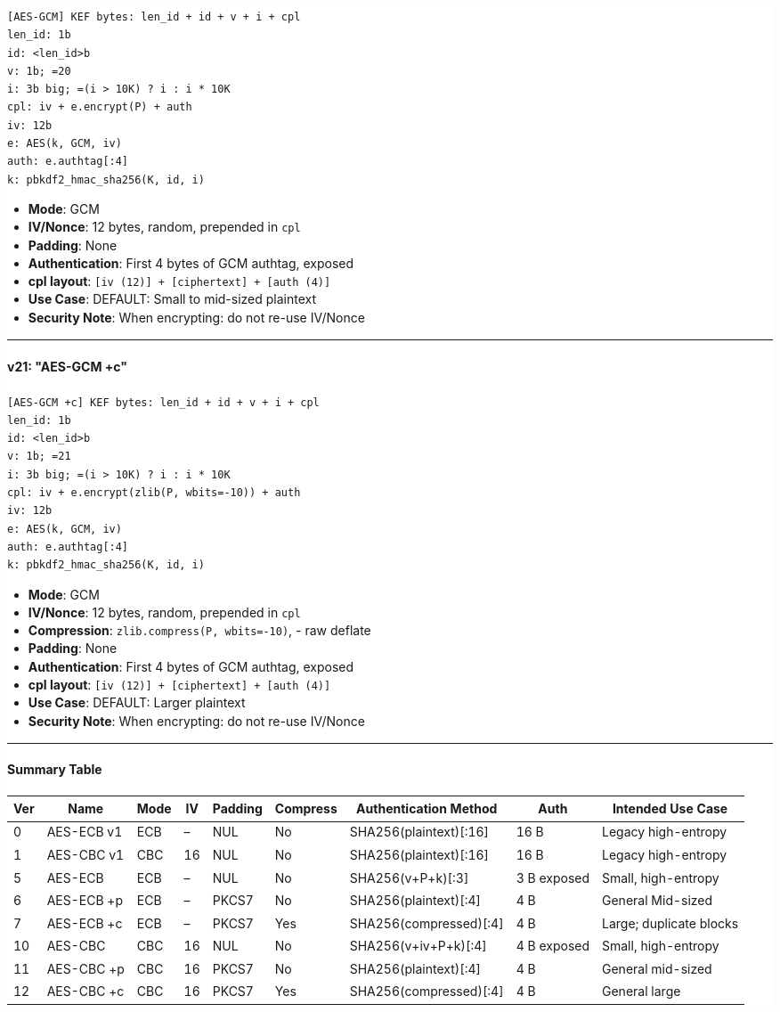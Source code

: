 ```
[AES-GCM] KEF bytes: len_id + id + v + i + cpl
len_id: 1b
id: <len_id>b
v: 1b; =20
i: 3b big; =(i > 10K) ? i : i * 10K
cpl: iv + e.encrypt(P) + auth
iv: 12b
e: AES(k, GCM, iv)
auth: e.authtag[:4]
k: pbkdf2_hmac_sha256(K, id, i)
```

* **Mode**: GCM
* **IV/Nonce**: 12 bytes, random, prepended in `cpl`
* **Padding**: None
* **Authentication**: First 4 bytes of GCM authtag, exposed
* **cpl layout**: `[iv (12)] + [ciphertext] + [auth (4)]`
* **Use Case**: DEFAULT: Small to mid-sized plaintext
* **Security Note**: When encrypting: do not re-use IV/Nonce

---

#### v21: "AES-GCM +c"

```
[AES-GCM +c] KEF bytes: len_id + id + v + i + cpl
len_id: 1b
id: <len_id>b
v: 1b; =21
i: 3b big; =(i > 10K) ? i : i * 10K
cpl: iv + e.encrypt(zlib(P, wbits=-10)) + auth
iv: 12b
e: AES(k, GCM, iv)
auth: e.authtag[:4]
k: pbkdf2_hmac_sha256(K, id, i)
```

* **Mode**: GCM
* **IV/Nonce**: 12 bytes, random, prepended in `cpl`
* **Compression**: `zlib.compress(P, wbits=-10)`, - raw deflate
* **Padding**: None
* **Authentication**: First 4 bytes of GCM authtag, exposed
* **cpl layout**: `[iv (12)] + [ciphertext] + [auth (4)]`
* **Use Case**: DEFAULT: Larger plaintext
* **Security Note**: When encrypting: do not re-use IV/Nonce

---

#### Summary Table

| Ver | Name       | Mode | IV | Padding | Compress | Authentication Method  | Auth        | Intended Use Case       |
|-----|------------|------|----|---------|----------|------------------------|-------------|-------------------------|
| 0   | AES-ECB v1 | ECB  | –  | NUL     | No       | SHA256(plaintext)[:16] | 16 B        | Legacy high-entropy     |
| 1   | AES-CBC v1 | CBC  | 16 | NUL     | No       | SHA256(plaintext)[:16] | 16 B        | Legacy high-entropy     |
| 5   | AES-ECB    | ECB  | –  | NUL     | No       | SHA256(v+P+k)[:3]      | 3 B exposed | Small, high-entropy     |
| 6   | AES-ECB +p | ECB  | –  | PKCS7   | No       | SHA256(plaintext)[:4]  | 4 B         | General Mid-sized       |
| 7   | AES-ECB +c | ECB  | –  | PKCS7   | Yes      | SHA256(compressed)[:4] | 4 B         | Large; duplicate blocks |
| 10  | AES-CBC    | CBC  | 16 | NUL     | No       | SHA256(v+iv+P+k)[:4]   | 4 B exposed | Small, high-entropy     |
| 11  | AES-CBC +p | CBC  | 16 | PKCS7   | No       | SHA256(plaintext)[:4]  | 4 B         | General mid-sized       |
| 12  | AES-CBC +c | CBC  | 16 | PKCS7   | Yes      | SHA256(compressed)[:4] | 4 B         | General large           |